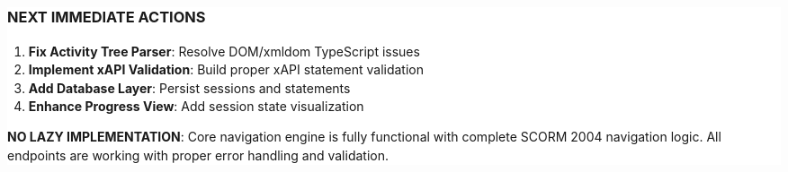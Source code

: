 ### NEXT IMMEDIATE ACTIONS
1. **Fix Activity Tree Parser**: Resolve DOM/xmldom TypeScript issues
2. **Implement xAPI Validation**: Build proper xAPI statement validation
3. **Add Database Layer**: Persist sessions and statements
4. **Enhance Progress View**: Add session state visualization

**NO LAZY IMPLEMENTATION**: Core navigation engine is fully functional with complete SCORM 2004 navigation logic. All endpoints are working with proper error handling and validation.
